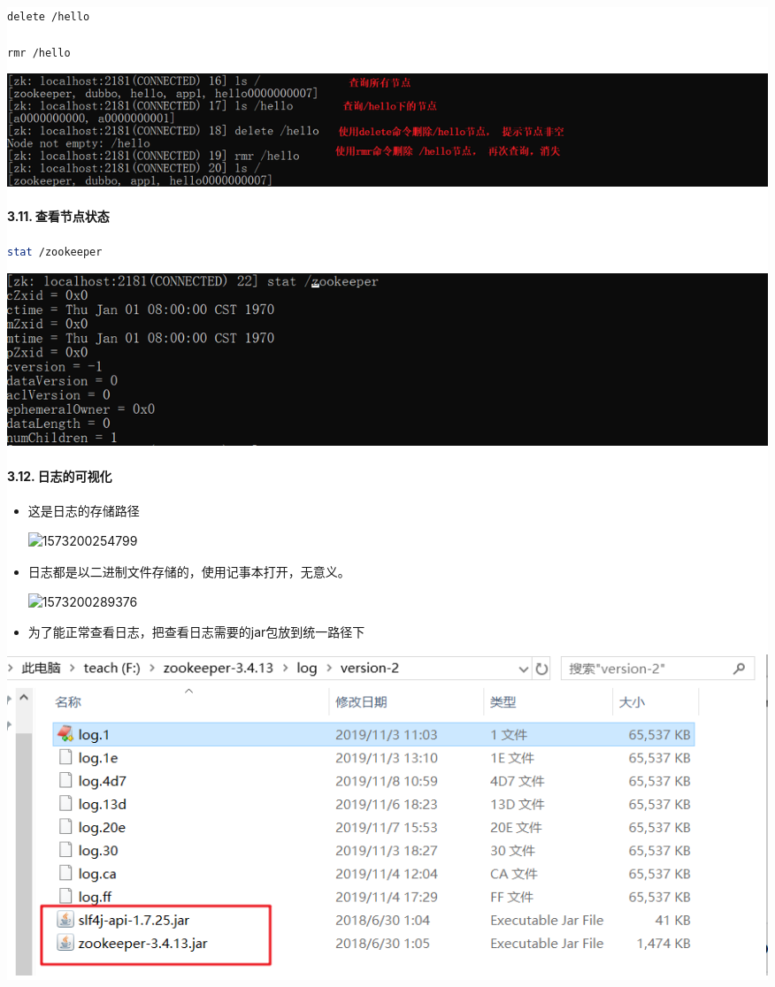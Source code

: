 ```bash
delete /hello

rmr /hello
```

![1572838221537](img/1572838221537.png)

#### 3.11. 查看节点状态

```bash
stat /zookeeper
```

![1572838262570](img/1572838262570.png)

#### 3.12. 日志的可视化

- 这是日志的存储路径

  ![1573200254799](F:/视频/01-javaee/01-Java课程/05-项目一前置课/day50_zookeeper/笔记/img/1573200254799.png)

- 日志都是以二进制文件存储的，使用记事本打开，无意义。

  ![1573200289376](F:/视频/01-javaee/01-Java课程/05-项目一前置课/day50_zookeeper/笔记/img/1573200289376.png) 

- 为了能正常查看日志，把查看日志需要的jar包放到统一路径下

![1573200519812](img/1573200519812-1623762761737.png)
